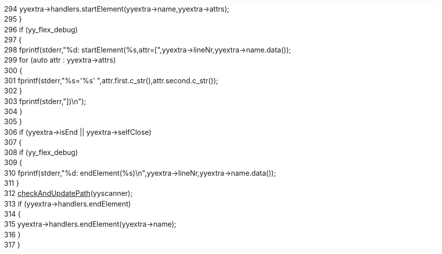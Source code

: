 <div class="doxyCodeLine"><span class="doxyLineNumber">294</span><span class="doxyLineContent"><span class="doxyHighlight">      yyextra-&gt;handlers.startElement(yyextra-&gt;name,yyextra-&gt;attrs);</span></span></div>
<div class="doxyCodeLine"><span class="doxyLineNumber">295</span><span class="doxyLineContent"><span class="doxyHighlight">    }</span></span></div>
<div class="doxyCodeLine"><span class="doxyLineNumber">296</span><span class="doxyLineContent"><span class="doxyHighlight">    </span><span class="doxyHighlightKeywordFlow">if</span><span class="doxyHighlight"> (yy_flex_debug)</span></span></div>
<div class="doxyCodeLine"><span class="doxyLineNumber">297</span><span class="doxyLineContent"><span class="doxyHighlight">    {</span></span></div>
<div class="doxyCodeLine"><span class="doxyLineNumber">298</span><span class="doxyLineContent"><span class="doxyHighlight">      fprintf(stderr,</span><span class="doxyHighlightStringLiteral">"%d: startElement(%s,attr=["</span><span class="doxyHighlight">,yyextra-&gt;lineNr,yyextra-&gt;name.data());</span></span></div>
<div class="doxyCodeLine"><span class="doxyLineNumber">299</span><span class="doxyLineContent"><span class="doxyHighlight">      </span><span class="doxyHighlightKeywordFlow">for</span><span class="doxyHighlight"> (</span><span class="doxyHighlightKeyword">auto</span><span class="doxyHighlight"> attr : yyextra-&gt;attrs)</span></span></div>
<div class="doxyCodeLine"><span class="doxyLineNumber">300</span><span class="doxyLineContent"><span class="doxyHighlight">      {</span></span></div>
<div class="doxyCodeLine"><span class="doxyLineNumber">301</span><span class="doxyLineContent"><span class="doxyHighlight">        fprintf(stderr,</span><span class="doxyHighlightStringLiteral">"%s='%s' "</span><span class="doxyHighlight">,attr.first.c_str(),attr.second.c_str());</span></span></div>
<div class="doxyCodeLine"><span class="doxyLineNumber">302</span><span class="doxyLineContent"><span class="doxyHighlight">      }</span></span></div>
<div class="doxyCodeLine"><span class="doxyLineNumber">303</span><span class="doxyLineContent"><span class="doxyHighlight">      fprintf(stderr,</span><span class="doxyHighlightStringLiteral">"])\n"</span><span class="doxyHighlight">);</span></span></div>
<div class="doxyCodeLine"><span class="doxyLineNumber">304</span><span class="doxyLineContent"><span class="doxyHighlight">    }</span></span></div>
<div class="doxyCodeLine"><span class="doxyLineNumber">305</span><span class="doxyLineContent"><span class="doxyHighlight">  }</span></span></div>
<div class="doxyCodeLine"><span class="doxyLineNumber">306</span><span class="doxyLineContent"><span class="doxyHighlight">  </span><span class="doxyHighlightKeywordFlow">if</span><span class="doxyHighlight"> (yyextra-&gt;isEnd || yyextra-&gt;selfClose)</span></span></div>
<div class="doxyCodeLine"><span class="doxyLineNumber">307</span><span class="doxyLineContent"><span class="doxyHighlight">  {</span></span></div>
<div class="doxyCodeLine"><span class="doxyLineNumber">308</span><span class="doxyLineContent"><span class="doxyHighlight">    </span><span class="doxyHighlightKeywordFlow">if</span><span class="doxyHighlight"> (yy_flex_debug)</span></span></div>
<div class="doxyCodeLine"><span class="doxyLineNumber">309</span><span class="doxyLineContent"><span class="doxyHighlight">    {</span></span></div>
<div class="doxyCodeLine"><span class="doxyLineNumber">310</span><span class="doxyLineContent"><span class="doxyHighlight">      fprintf(stderr,</span><span class="doxyHighlightStringLiteral">"%d: endElement(%s)\n"</span><span class="doxyHighlight">,yyextra-&gt;lineNr,yyextra-&gt;name.data());</span></span></div>
<div class="doxyCodeLine"><span class="doxyLineNumber">311</span><span class="doxyLineContent"><span class="doxyHighlight">    }</span></span></div>
<div class="doxyCodeLine"><span class="doxyLineNumber">312</span><span class="doxyLineContent"><span class="doxyHighlight">    <a href="#a9548ad823958af7d01d61abd1d703074">checkAndUpdatePath</a>(yyscanner);</span></span></div>
<div class="doxyCodeLine"><span class="doxyLineNumber">313</span><span class="doxyLineContent"><span class="doxyHighlight">    </span><span class="doxyHighlightKeywordFlow">if</span><span class="doxyHighlight"> (yyextra-&gt;handlers.endElement)</span></span></div>
<div class="doxyCodeLine"><span class="doxyLineNumber">314</span><span class="doxyLineContent"><span class="doxyHighlight">    {</span></span></div>
<div class="doxyCodeLine"><span class="doxyLineNumber">315</span><span class="doxyLineContent"><span class="doxyHighlight">      yyextra-&gt;handlers.endElement(yyextra-&gt;name);</span></span></div>
<div class="doxyCodeLine"><span class="doxyLineNumber">316</span><span class="doxyLineContent"><span class="doxyHighlight">    }</span></span></div>
<div class="doxyCodeLine"><span class="doxyLineNumber">317</span><span class="doxyLineContent"><span class="doxyHighlight">  }</span></span></div>